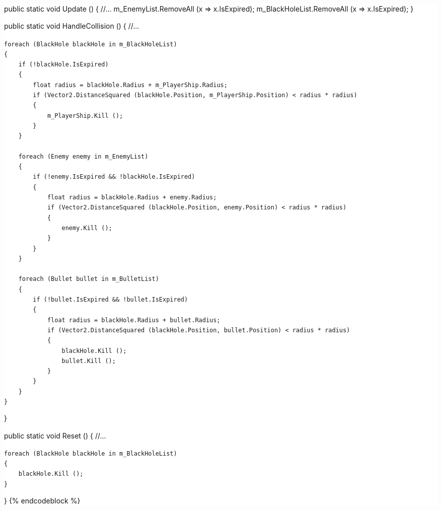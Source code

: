 public static void Update ()
{
    //...
    m_EnemyList.RemoveAll (x => x.IsExpired);
    m_BlackHoleList.RemoveAll (x => x.IsExpired);
}

public static void HandleCollision ()
{
    //...

    foreach (BlackHole blackHole in m_BlackHoleList)
    {
        if (!blackHole.IsExpired)
        {
            float radius = blackHole.Radius + m_PlayerShip.Radius;
            if (Vector2.DistanceSquared (blackHole.Position, m_PlayerShip.Position) < radius * radius)
            {
                m_PlayerShip.Kill ();
            }
        }

        foreach (Enemy enemy in m_EnemyList)
        {
            if (!enemy.IsExpired && !blackHole.IsExpired)
            {
                float radius = blackHole.Radius + enemy.Radius;
                if (Vector2.DistanceSquared (blackHole.Position, enemy.Position) < radius * radius)
                {
                    enemy.Kill ();
                }
            }
        }

        foreach (Bullet bullet in m_BulletList)
        {
            if (!bullet.IsExpired && !bullet.IsExpired)
            {
                float radius = blackHole.Radius + bullet.Radius;
                if (Vector2.DistanceSquared (blackHole.Position, bullet.Position) < radius * radius)
                {
                    blackHole.Kill ();
                    bullet.Kill ();
                }
            }
        }
    }
}

public static void Reset ()
{
    //...

    foreach (BlackHole blackHole in m_BlackHoleList)
    {
        blackHole.Kill ();
    }
}
{% endcodeblock %}
